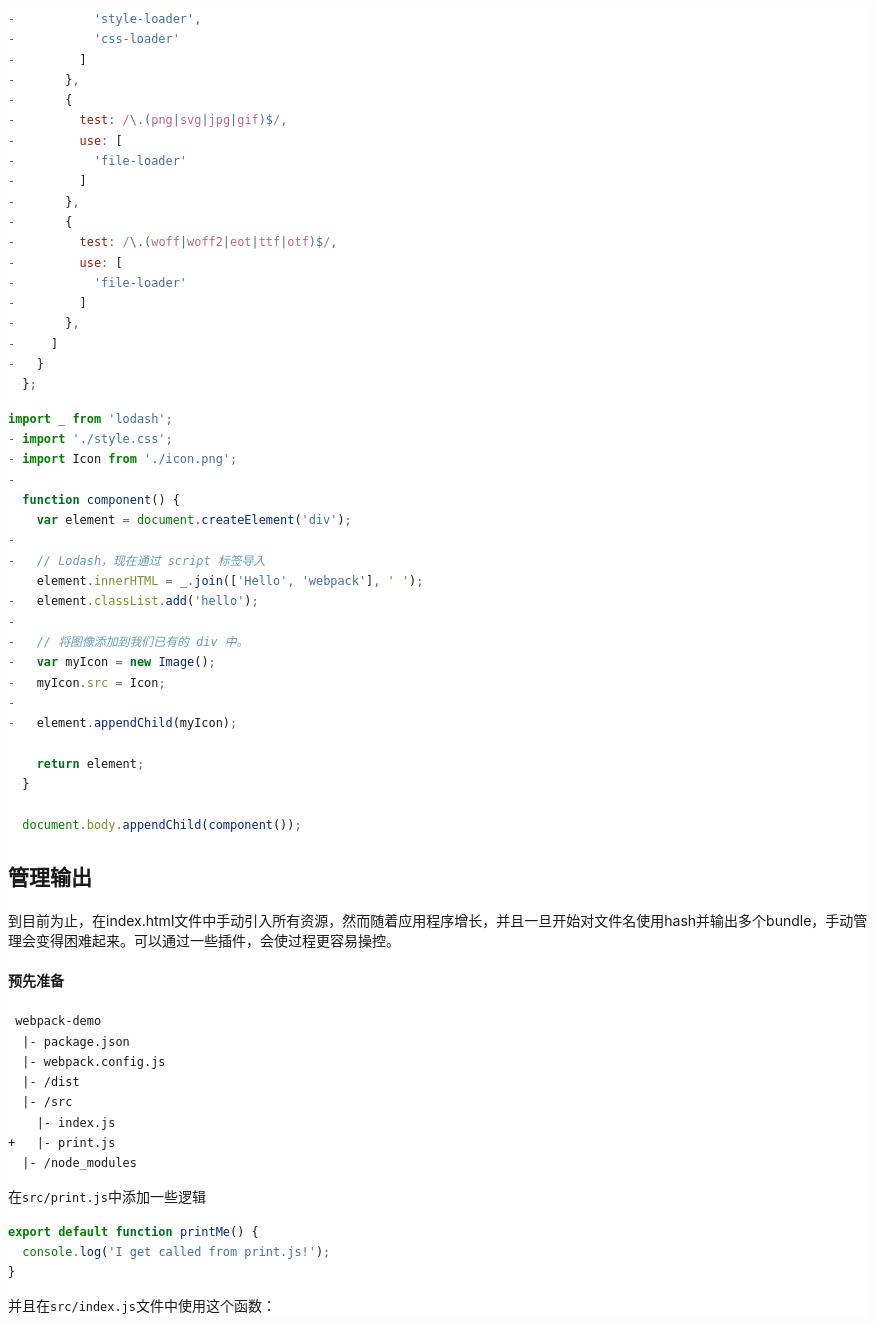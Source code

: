 ```js
-           'style-loader',
-           'css-loader'
-         ]
-       },
-       {
-         test: /\.(png|svg|jpg|gif)$/,
-         use: [
-           'file-loader'
-         ]
-       },
-       {
-         test: /\.(woff|woff2|eot|ttf|otf)$/,
-         use: [
-           'file-loader'
-         ]
-       },
-     ]
-   }
  };
```
```js
import _ from 'lodash';
- import './style.css';
- import Icon from './icon.png';
-
  function component() {
    var element = document.createElement('div');
-
-   // Lodash，现在通过 script 标签导入
    element.innerHTML = _.join(['Hello', 'webpack'], ' ');
-   element.classList.add('hello');
-
-   // 将图像添加到我们已有的 div 中。
-   var myIcon = new Image();
-   myIcon.src = Icon;
-
-   element.appendChild(myIcon);

    return element;
  }

  document.body.appendChild(component());
```
## 管理输出
到目前为止，在index.html文件中手动引入所有资源，然而随着应用程序增长，并且一旦开始对文件名使用hash并输出多个bundle，手动管理会变得困难起来。可以通过一些插件，会使过程更容易操控。
#### 预先准备
```text
 webpack-demo
  |- package.json
  |- webpack.config.js
  |- /dist
  |- /src
    |- index.js
+   |- print.js
  |- /node_modules
```
在`src/print.js`中添加一些逻辑
```js
export default function printMe() {
  console.log('I get called from print.js!');
}
```
并且在`src/index.js`文件中使用这个函数：